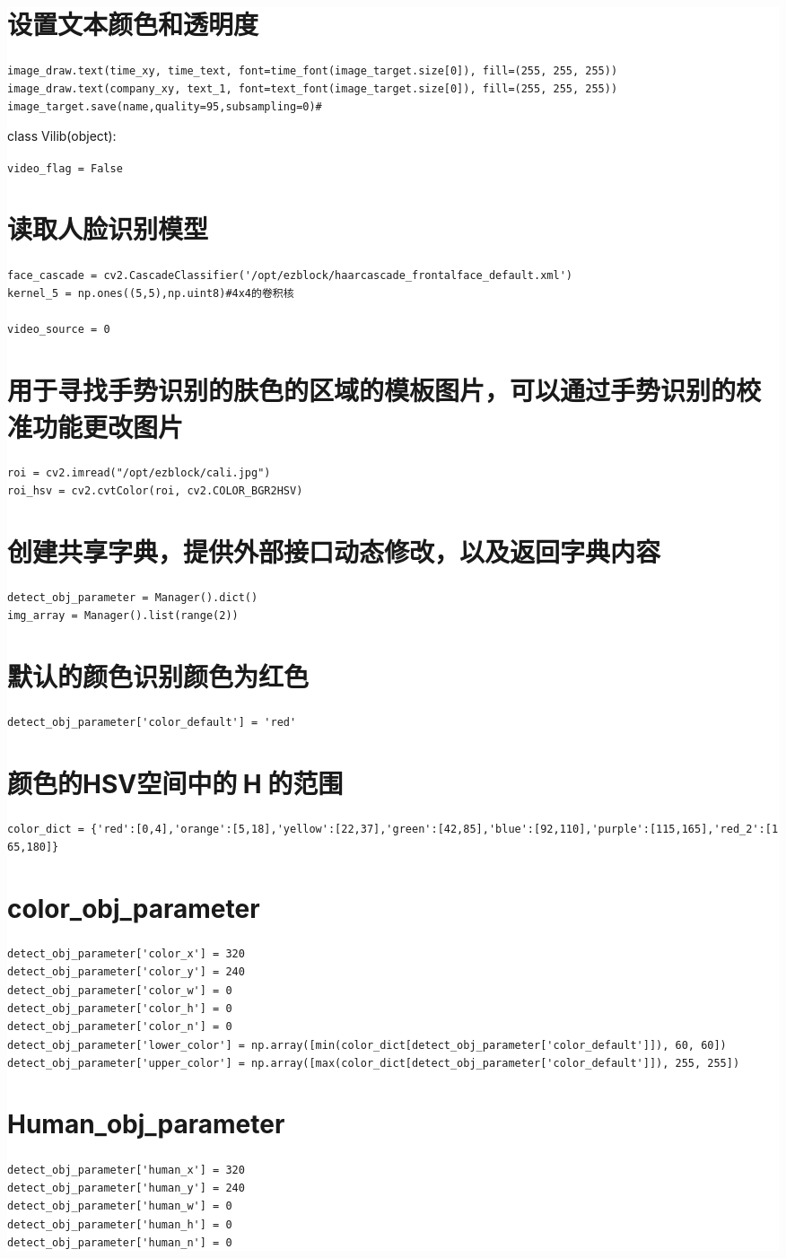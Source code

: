   # 设置文本颜色和透明度
    image_draw.text(time_xy, time_text, font=time_font(image_target.size[0]), fill=(255, 255, 255))
    image_draw.text(company_xy, text_1, font=text_font(image_target.size[0]), fill=(255, 255, 255))
    image_target.save(name,quality=95,subsampling=0)# 


class Vilib(object): 

    video_flag = False

# 读取人脸识别模型
    face_cascade = cv2.CascadeClassifier('/opt/ezblock/haarcascade_frontalface_default.xml') 
    kernel_5 = np.ones((5,5),np.uint8)#4x4的卷积核

    video_source = 0

# 用于寻找手势识别的肤色的区域的模板图片，可以通过手势识别的校准功能更改图片
    roi = cv2.imread("/opt/ezblock/cali.jpg")
    roi_hsv = cv2.cvtColor(roi, cv2.COLOR_BGR2HSV)

# 创建共享字典，提供外部接口动态修改，以及返回字典内容
    detect_obj_parameter = Manager().dict()
    img_array = Manager().list(range(2))

# 默认的颜色识别颜色为红色
    detect_obj_parameter['color_default'] = 'red'

# 颜色的HSV空间中的 H 的范围
    color_dict = {'red':[0,4],'orange':[5,18],'yellow':[22,37],'green':[42,85],'blue':[92,110],'purple':[115,165],'red_2':[165,180]}

# color_obj_parameter
    detect_obj_parameter['color_x'] = 320
    detect_obj_parameter['color_y'] = 240
    detect_obj_parameter['color_w'] = 0
    detect_obj_parameter['color_h'] = 0
    detect_obj_parameter['color_n'] = 0
    detect_obj_parameter['lower_color'] = np.array([min(color_dict[detect_obj_parameter['color_default']]), 60, 60]) 
    detect_obj_parameter['upper_color'] = np.array([max(color_dict[detect_obj_parameter['color_default']]), 255, 255])
    

# Human_obj_parameter
    detect_obj_parameter['human_x'] = 320
    detect_obj_parameter['human_y'] = 240
    detect_obj_parameter['human_w'] = 0
    detect_obj_parameter['human_h'] = 0
    detect_obj_parameter['human_n'] = 0
